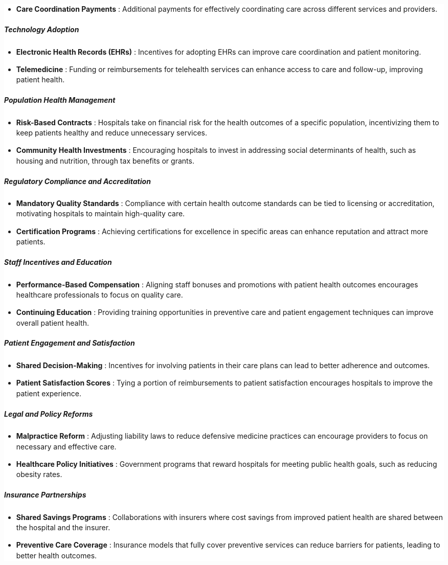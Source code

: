    *  **Care Coordination Payments** : Additional payments for effectively coordinating care across different services and providers.

##### Technology Adoption

   *  **Electronic Health Records (EHRs)** : Incentives for adopting EHRs can improve care coordination and patient monitoring.

   *  **Telemedicine** : Funding or reimbursements for telehealth services can enhance access to care and follow-up, improving patient health.

##### Population Health Management

   *  **Risk-Based Contracts** : Hospitals take on financial risk for the health outcomes of a specific population, incentivizing them to keep patients healthy and reduce unnecessary services.

   *  **Community Health Investments** : Encouraging hospitals to invest in addressing social determinants of health, such as housing and nutrition, through tax benefits or grants.

##### Regulatory Compliance and Accreditation

   *  **Mandatory Quality Standards** : Compliance with certain health outcome standards can be tied to licensing or accreditation, motivating hospitals to maintain high-quality care.

   *  **Certification Programs** : Achieving certifications for excellence in specific areas can enhance reputation and attract more patients.

##### Staff Incentives and Education

   *  **Performance-Based Compensation** : Aligning staff bonuses and promotions with patient health outcomes encourages healthcare professionals to focus on quality care.

   *  **Continuing Education** : Providing training opportunities in preventive care and patient engagement techniques can improve overall patient health.

##### Patient Engagement and Satisfaction

   *  **Shared Decision-Making** : Incentives for involving patients in their care plans can lead to better adherence and outcomes.

   *  **Patient Satisfaction Scores** : Tying a portion of reimbursements to patient satisfaction encourages hospitals to improve the patient experience.

##### Legal and Policy Reforms

   *  **Malpractice Reform** : Adjusting liability laws to reduce defensive medicine practices can encourage providers to focus on necessary and effective care.

   *  **Healthcare Policy Initiatives** : Government programs that reward hospitals for meeting public health goals, such as reducing obesity rates.

##### Insurance Partnerships

   *  **Shared Savings Programs** : Collaborations with insurers where cost savings from improved patient health are shared between the hospital and the insurer.

   *  **Preventive Care Coverage** : Insurance models that fully cover preventive services can reduce barriers for patients, leading to better health outcomes.
